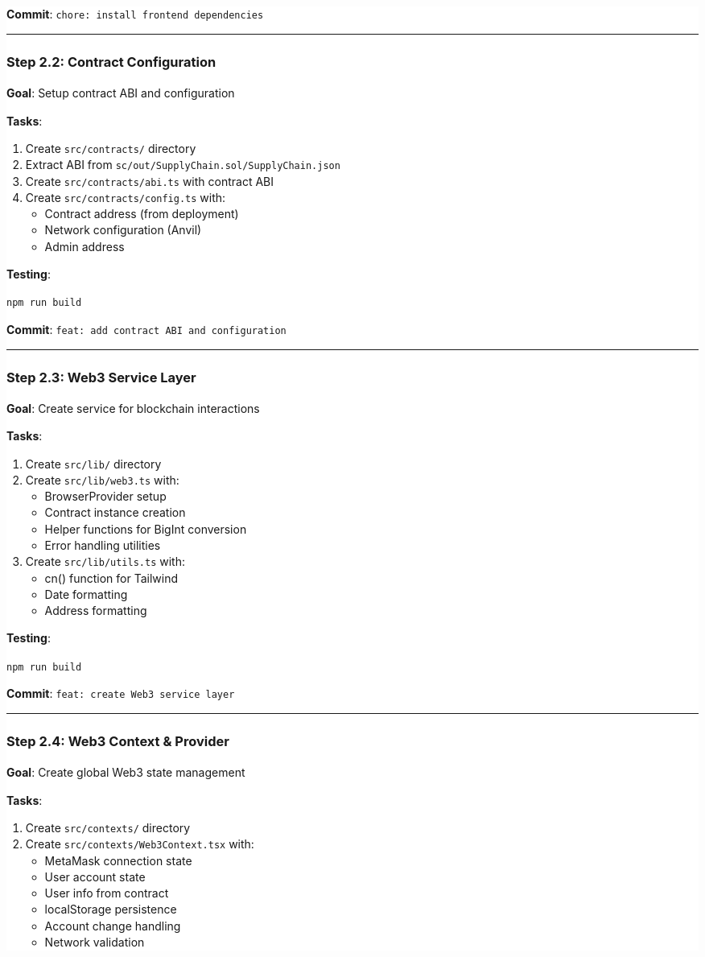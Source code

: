 **Commit**: `chore: install frontend dependencies`

---

### Step 2.2: Contract Configuration
**Goal**: Setup contract ABI and configuration

**Tasks**:
1. Create `src/contracts/` directory
2. Extract ABI from `sc/out/SupplyChain.sol/SupplyChain.json`
3. Create `src/contracts/abi.ts` with contract ABI
4. Create `src/contracts/config.ts` with:
   - Contract address (from deployment)
   - Network configuration (Anvil)
   - Admin address

**Testing**:
```bash
npm run build
```

**Commit**: `feat: add contract ABI and configuration`

---

### Step 2.3: Web3 Service Layer
**Goal**: Create service for blockchain interactions

**Tasks**:
1. Create `src/lib/` directory
2. Create `src/lib/web3.ts` with:
   - BrowserProvider setup
   - Contract instance creation
   - Helper functions for BigInt conversion
   - Error handling utilities
3. Create `src/lib/utils.ts` with:
   - cn() function for Tailwind
   - Date formatting
   - Address formatting

**Testing**:
```bash
npm run build
```

**Commit**: `feat: create Web3 service layer`

---

### Step 2.4: Web3 Context & Provider
**Goal**: Create global Web3 state management

**Tasks**:
1. Create `src/contexts/` directory
2. Create `src/contexts/Web3Context.tsx` with:
   - MetaMask connection state
   - User account state
   - User info from contract
   - localStorage persistence
   - Account change handling
   - Network validation
